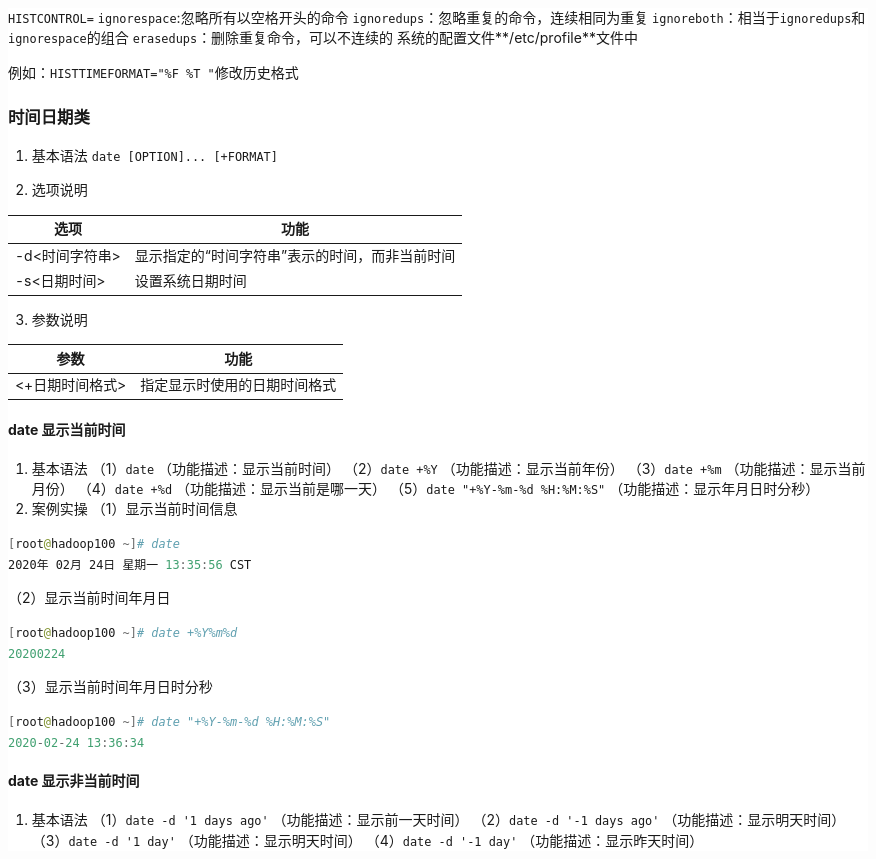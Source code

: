 `HISTCONTROL=`
	`ignorespace`:忽略所有以空格开头的命令
	`ignoredups`：忽略重复的命令，连续相同为重复
	`ignoreboth`：相当于`ignoredups`和`ignorespace`的组合
	`erasedups`：删除重复命令，可以不连续的
系统的配置文件**/etc/profile**文件中

例如：`HISTTIMEFORMAT="%F %T "`修改历史格式

### 时间日期类
1. 基本语法
`date [OPTION]... [+FORMAT]`

2. 选项说明

| 选项           | 功能                                           |
| -------------- | ---------------------------------------------- |
| -d<时间字符串> | 显示指定的“时间字符串”表示的时间，而非当前时间 |
| -s<日期时间>   | 设置系统日期时间                               |

3. 参数说明

| 参数            | 功能                         |
| --------------- | ---------------------------- |
| <+日期时间格式> | 指定显示时使用的日期时间格式 |
#### date 显示当前时间
1. 基本语法
	（1）`date`								（功能描述：显示当前时间）
	（2）`date +%Y`							（功能描述：显示当前年份）
（3）`date +%m`							（功能描述：显示当前月份）
（4）`date +%d`							（功能描述：显示当前是哪一天）
	（5）`date "+%Y-%m-%d %H:%M:%S"`		（功能描述：显示年月日时分秒）
2. 案例实操
（1）显示当前时间信息

```powershell
[root@hadoop100 ~]# date
2020年 02月 24日 星期一 13:35:56 CST
```

（2）显示当前时间年月日

```powershell
[root@hadoop100 ~]# date +%Y%m%d
20200224
```

（3）显示当前时间年月日时分秒

```powershell
[root@hadoop100 ~]# date "+%Y-%m-%d %H:%M:%S"
2020-02-24 13:36:34
```
#### date 显示非当前时间
1. 基本语法
    （1）`date -d '1 days ago'`			（功能描述：显示前一天时间）
    （2）`date -d '-1 days ago'`			（功能描述：显示明天时间）
    （3）`date -d '1 day'`			（功能描述：显示明天时间）
    （4）`date -d '-1 day'`			（功能描述：显示昨天时间）
